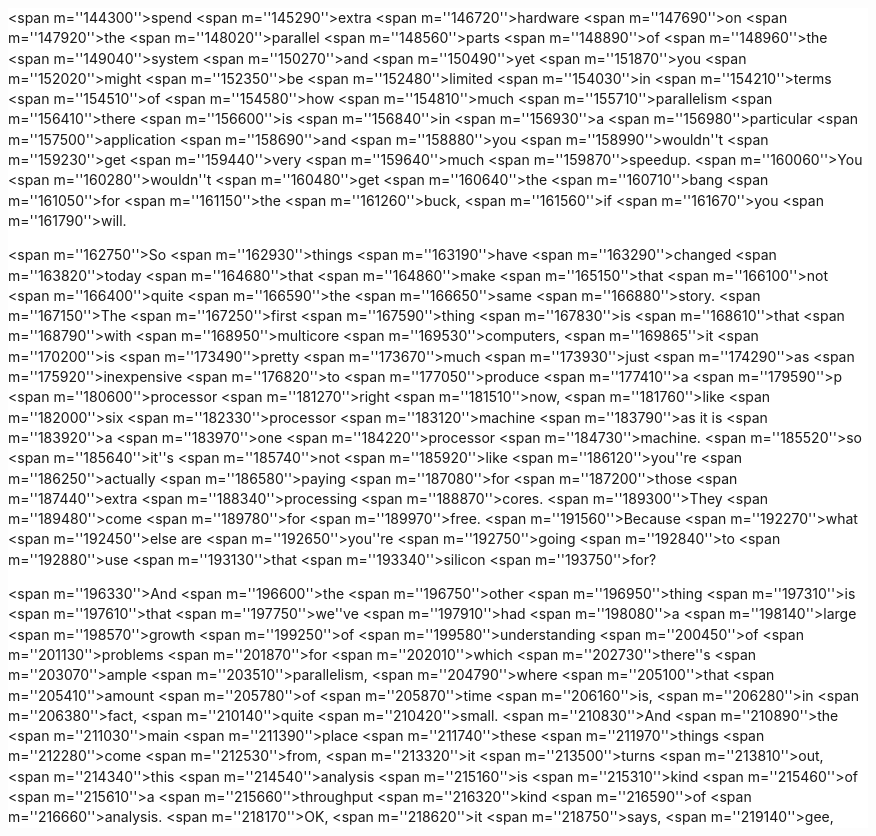   <span m=''144300''>spend</span> <span m=''145290''>extra</span> <span m=''146720''>hardware</span>
  <span m=''147690''>on</span> <span m=''147920''>the</span> <span m=''148020''>parallel</span>
  <span m=''148560''>parts</span> <span m=''148890''>of</span> <span m=''148960''>the</span>
  <span m=''149040''>system</span> <span m=''150270''>and</span> <span m=''150490''>yet</span>
  <span m=''151870''>you</span> <span m=''152020''>might</span> <span m=''152350''>be</span>
  <span m=''152480''>limited</span> <span m=''154030''>in</span> <span m=''154210''>terms</span>
  <span m=''154510''>of</span> <span m=''154580''>how</span> <span m=''154810''>much</span>
  <span m=''155710''>parallelism</span> <span m=''156410''>there</span> <span m=''156600''>is</span>
  <span m=''156840''>in</span> <span m=''156930''>a</span> <span m=''156980''>particular</span>
  <span m=''157500''>application</span> <span m=''158690''>and</span> <span m=''158880''>you</span>
  <span m=''158990''>wouldn''t</span> <span m=''159230''>get</span> <span m=''159440''>very</span>
  <span m=''159640''>much</span> <span m=''159870''>speedup.</span> <span m=''160060''>You</span>
  <span m=''160280''>wouldn''t</span> <span m=''160480''>get</span> <span m=''160640''>the</span>
  <span m=''160710''>bang</span> <span m=''161050''>for</span> <span m=''161150''>the</span>
  <span m=''161260''>buck,</span> <span m=''161560''>if</span> <span m=''161670''>you</span>
  <span m=''161790''>will.</span> </p><p><span m=''162750''>So</span> <span m=''162930''>things</span>
  <span m=''163190''>have</span> <span m=''163290''>changed</span> <span m=''163820''>today</span>
  <span m=''164680''>that</span> <span m=''164860''>make</span> <span m=''165150''>that</span>
  <span m=''166100''>not</span> <span m=''166400''>quite</span> <span m=''166590''>the</span>
  <span m=''166650''>same</span> <span m=''166880''>story.</span> <span m=''167150''>The</span>
  <span m=''167250''>first</span> <span m=''167590''>thing</span> <span m=''167830''>is</span>
  <span m=''168610''>that</span> <span m=''168790''>with</span> <span m=''168950''>multicore</span>
  <span m=''169530''>computers,</span> <span m=''169865''>it</span> <span m=''170200''>is</span>
  <span m=''173490''>pretty</span> <span m=''173670''>much</span> <span m=''173930''>just</span>
  <span m=''174290''>as</span> <span m=''175920''>inexpensive</span> <span m=''176820''>to</span>
  <span m=''177050''>produce</span> <span m=''177410''>a</span> <span m=''179590''>p</span>
  <span m=''180600''>processor</span> <span m=''181270''>right</span> <span m=''181510''>now,</span>
  <span m=''181760''>like</span> <span m=''182000''>six</span> <span m=''182330''>processor</span>
  <span m=''183120''>machine</span> <span m=''183790''>as it is</span> <span m=''183920''>a</span>
  <span m=''183970''>one</span> <span m=''184220''>processor</span> <span m=''184730''>machine.</span>
  <span m=''185520''>so</span> <span m=''185640''>it''s</span> <span m=''185740''>not</span>
  <span m=''185920''>like</span> <span m=''186120''>you''re</span> <span m=''186250''>actually</span>
  <span m=''186580''>paying</span> <span m=''187080''>for</span> <span m=''187200''>those</span>
  <span m=''187440''>extra</span> <span m=''188340''>processing</span> <span m=''188870''>cores.</span>
  <span m=''189300''>They</span> <span m=''189480''>come</span> <span m=''189780''>for</span>
  <span m=''189970''>free.</span> <span m=''191560''>Because</span> <span m=''192270''>what</span>
  <span m=''192450''>else are</span> <span m=''192650''>you''re</span> <span m=''192750''>going</span>
  <span m=''192840''>to</span> <span m=''192880''>use</span> <span m=''193130''>that</span>
  <span m=''193340''>silicon</span> <span m=''193750''>for?</span> </p><p><span m=''196330''>And</span>
  <span m=''196600''>the</span> <span m=''196750''>other</span> <span m=''196950''>thing</span>
  <span m=''197310''>is</span> <span m=''197610''>that</span> <span m=''197750''>we''ve</span>
  <span m=''197910''>had</span> <span m=''198080''>a</span> <span m=''198140''>large</span>
  <span m=''198570''>growth</span> <span m=''199250''>of</span> <span m=''199580''>understanding</span>
  <span m=''200450''>of</span> <span m=''201130''>problems</span> <span m=''201870''>for</span>
  <span m=''202010''>which</span> <span m=''202730''>there''s</span> <span m=''203070''>ample</span>
  <span m=''203510''>parallelism,</span> <span m=''204790''>where</span> <span m=''205100''>that</span>
  <span m=''205410''>amount</span> <span m=''205780''>of</span> <span m=''205870''>time</span>
  <span m=''206160''>is,</span> <span m=''206280''>in</span> <span m=''206380''>fact,</span>
  <span m=''210140''>quite</span> <span m=''210420''>small.</span> <span m=''210830''>And</span>
  <span m=''210890''>the</span> <span m=''211030''>main</span> <span m=''211390''>place</span>
  <span m=''211740''>these</span> <span m=''211970''>things</span> <span m=''212280''>come</span>
  <span m=''212530''>from,</span> <span m=''213320''>it</span> <span m=''213500''>turns</span>
  <span m=''213810''>out,</span> <span m=''214340''>this</span> <span m=''214540''>analysis</span>
  <span m=''215160''>is</span> <span m=''215310''>kind</span> <span m=''215460''>of</span>
  <span m=''215610''>a</span> <span m=''215660''>throughput</span> <span m=''216320''>kind</span>
  <span m=''216590''>of</span> <span m=''216660''>analysis.</span> <span m=''218170''>OK,</span>
  <span m=''218620''>it</span> <span m=''218750''>says,</span> <span m=''219140''>gee,</span>